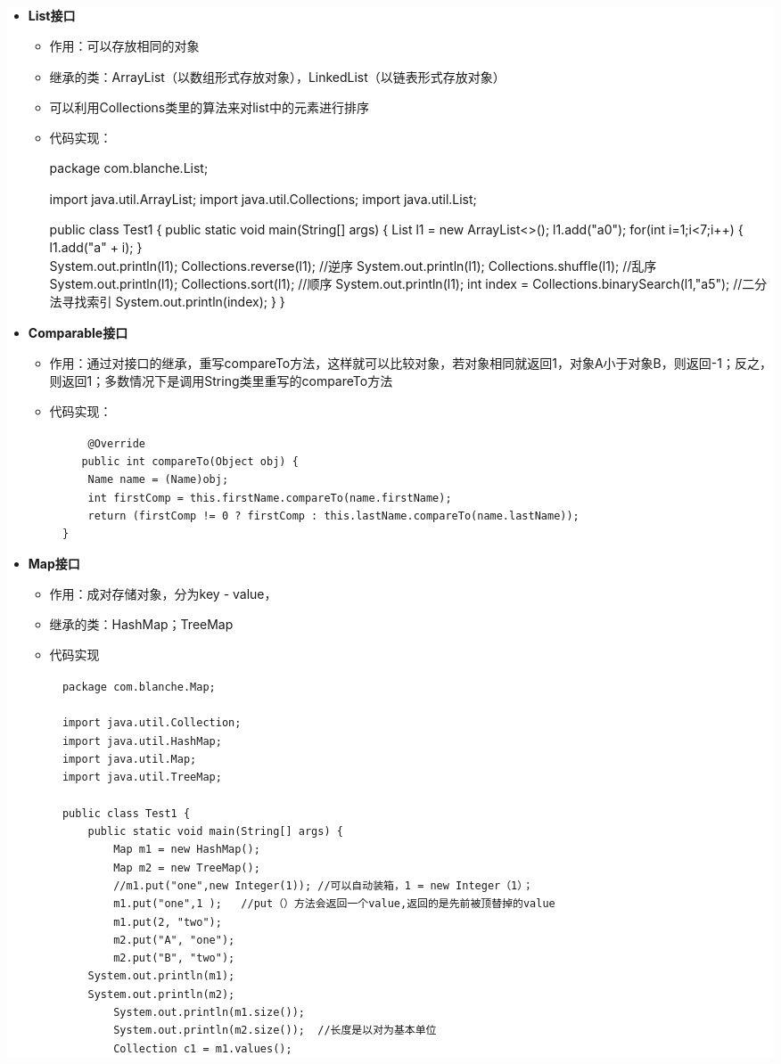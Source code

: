 - **List接口**
	- 作用：可以存放相同的对象
	- 继承的类：ArrayList（以数组形式存放对象），LinkedList（以链表形式存放对象）
	- 可以利用Collections类里的算法来对list中的元素进行排序
	- 代码实现：
	 
		package com.blanche.List;
		
		import java.util.ArrayList;
		import java.util.Collections;
		import java.util.List;
		
		public class Test1 {
			public static void main(String[] args) {
				List l1 = new ArrayList<>();
				l1.add("a0");
				for(int i=1;i<7;i++) {
					l1.add("a" + i);
			}   
				System.out.println(l1);
				Collections.reverse(l1); //逆序
				System.out.println(l1);
				Collections.shuffle(l1);  //乱序
				System.out.println(l1);
				Collections.sort(l1);  	//顺序
				System.out.println(l1);
				int index = Collections.binarySearch(l1,"a5");  //二分法寻找索引
				System.out.println(index);
			}
		}
- **Comparable接口**
	- 作用：通过对接口的继承，重写compareTo方法，这样就可以比较对象，若对象相同就返回1，对象A小于对象B，则返回-1；反之，则返回1；多数情况下是调用String类里重写的compareTo方法
	- 代码实现：
	
				@Override
			   public int compareTo(Object obj) {
			   	Name name = (Name)obj;
			   	int firstComp = this.firstName.compareTo(name.firstName);
		        return (firstComp != 0 ? firstComp : this.lastName.compareTo(name.lastName));
		    }
- **Map接口**
	- 作用：成对存储对象，分为key - value，
	- 继承的类：HashMap；TreeMap
	- 代码实现
		
			package com.blanche.Map;
	
			import java.util.Collection;
			import java.util.HashMap;
			import java.util.Map;
			import java.util.TreeMap;
			
			public class Test1 {
				public static void main(String[] args) {
					Map m1 = new HashMap();
					Map m2 = new TreeMap();
					//m1.put("one",new Integer(1)); //可以自动装箱，1 = new Integer（1）；
					m1.put("one",1 );   //put（）方法会返回一个value,返回的是先前被顶替掉的value
					m1.put(2, "two");
					m2.put("A", "one");
					m2.put("B", "two");
				System.out.println(m1);
				System.out.println(m2);
					System.out.println(m1.size());
					System.out.println(m2.size());  //长度是以对为基本单位
					Collection c1 = m1.values();